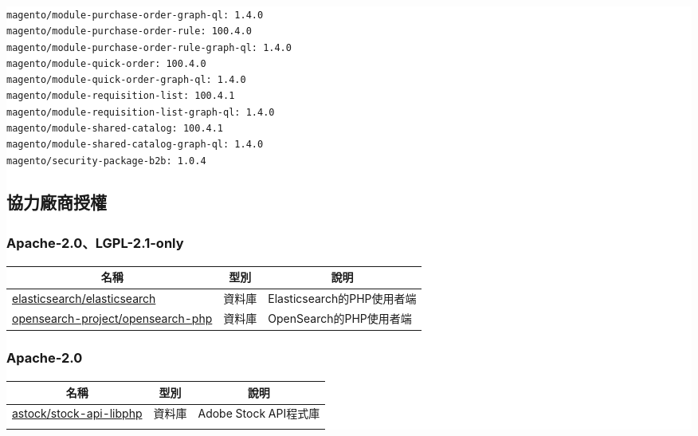 ```config
magento/module-purchase-order-graph-ql: 1.4.0
magento/module-purchase-order-rule: 100.4.0
magento/module-purchase-order-rule-graph-ql: 1.4.0
magento/module-quick-order: 100.4.0
magento/module-quick-order-graph-ql: 1.4.0
magento/module-requisition-list: 100.4.1
magento/module-requisition-list-graph-ql: 1.4.0
magento/module-shared-catalog: 100.4.1
magento/module-shared-catalog-graph-ql: 1.4.0
magento/security-package-b2b: 1.0.4
```

## 協力廠商授權

### Apache-2.0、LGPL-2.1-only

<table>
  <thead>
    <tr>
      <th>名稱</th>
      <th>型別</th>
      <th>說明</th>
    </tr>
  </thead>
  <tbody>
  <tr>
    <td>
      <a href="https://github.com/elastic/elasticsearch-php.git">elasticsearch/elasticsearch</a>
    </td>
    <td>資料庫</td>
    <td>Elasticsearch的PHP使用者端</td>
  </tr>
  <tr>
    <td>
      <a href="https://github.com/opensearch-project/opensearch-php.git">opensearch-project/opensearch-php</a>
    </td>
    <td>資料庫</td>
    <td>OpenSearch的PHP使用者端</td>
  </tr>
  </tbody>
</table>

### Apache-2.0

<table>
  <thead>
    <tr>
      <th>名稱</th>
      <th>型別</th>
      <th>說明</th>
    </tr>
  </thead>
  <tbody>
  <tr>
    <td>
      <a href="https://github.com/adobe/stock-api-libphp.git">astock/stock-api-libphp</a>
    </td>
    <td>資料庫</td>
    <td>Adobe Stock API程式庫</td>
  </tr>
  <tr>
    <td>